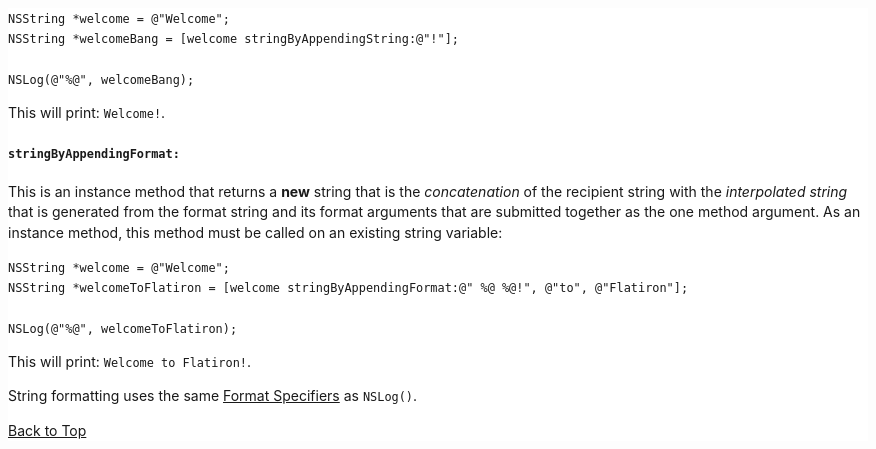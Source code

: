 ```objc
NSString *welcome = @"Welcome";
NSString *welcomeBang = [welcome stringByAppendingString:@"!"];

NSLog(@"%@", welcomeBang);
```
This will print: `Welcome!`.

#### `stringByAppendingFormat:`

This is an instance method that returns a **new** string that is the *concatenation* of the recipient string with the *interpolated string* that is generated from the format string and its format arguments that are submitted together as the one method argument. As an instance method, this method must be called on an existing string variable:

```objc
NSString *welcome = @"Welcome";
NSString *welcomeToFlatiron = [welcome stringByAppendingFormat:@" %@ %@!", @"to", @"Flatiron"];

NSLog(@"%@", welcomeToFlatiron);
```
This will print: `Welcome to Flatiron!`.

String formatting uses the same [Format Specifiers](#format-specifiers) as `NSLog()`.

[Back to Top](#table-of-contents)